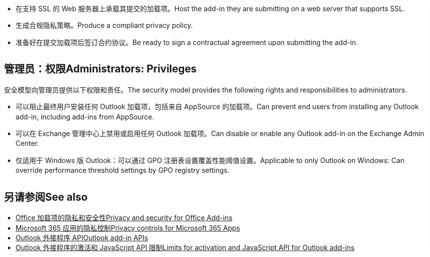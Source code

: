   - <span data-ttu-id="9d4a7-196">在支持 SSL 的 Web 服务器上承载其提交的加载项。</span><span class="sxs-lookup"><span data-stu-id="9d4a7-196">Host the add-in they are submitting on a web server that supports SSL.</span></span>

  - <span data-ttu-id="9d4a7-197">生成合规隐私策略。</span><span class="sxs-lookup"><span data-stu-id="9d4a7-197">Produce a compliant privacy policy.</span></span>

  - <span data-ttu-id="9d4a7-198">准备好在提交加载项后签订合约协议。</span><span class="sxs-lookup"><span data-stu-id="9d4a7-198">Be ready to sign a contractual agreement upon submitting the add-in.</span></span>

## <a name="administrators-privileges"></a><span data-ttu-id="9d4a7-199">管理员：权限</span><span class="sxs-lookup"><span data-stu-id="9d4a7-199">Administrators: Privileges</span></span>

<span data-ttu-id="9d4a7-200">安全模型向管理员提供以下权限和责任。</span><span class="sxs-lookup"><span data-stu-id="9d4a7-200">The security model provides the following rights and responsibilities to administrators.</span></span>

- <span data-ttu-id="9d4a7-201">可以阻止最终用户安装任何 Outlook 加载项，包括来自 AppSource 的加载项。</span><span class="sxs-lookup"><span data-stu-id="9d4a7-201">Can prevent end users from installing any Outlook add-in, including add-ins from AppSource.</span></span>

- <span data-ttu-id="9d4a7-202">可以在 Exchange 管理中心上禁用或启用任何 Outlook 加载项。</span><span class="sxs-lookup"><span data-stu-id="9d4a7-202">Can disable or enable any Outlook add-in on the Exchange Admin Center.</span></span>

- <span data-ttu-id="9d4a7-203">仅适用于 Windows 版 Outlook：可以通过 GPO 注册表设置覆盖性能阈值设置。</span><span class="sxs-lookup"><span data-stu-id="9d4a7-203">Applicable to only Outlook on Windows: Can override performance threshold settings by GPO registry settings.</span></span>

## <a name="see-also"></a><span data-ttu-id="9d4a7-204">另请参阅</span><span class="sxs-lookup"><span data-stu-id="9d4a7-204">See also</span></span>

- [<span data-ttu-id="9d4a7-205">Office 加载项的隐私和安全性</span><span class="sxs-lookup"><span data-stu-id="9d4a7-205">Privacy and security for Office Add-ins</span></span>](../concepts/privacy-and-security.md)
- [<span data-ttu-id="9d4a7-206">Microsoft 365 应用的隐私控制</span><span class="sxs-lookup"><span data-stu-id="9d4a7-206">Privacy controls for Microsoft 365 Apps</span></span>](/deployoffice/privacy/overview-privacy-controls)
- [<span data-ttu-id="9d4a7-207">Outlook 外接程序 API</span><span class="sxs-lookup"><span data-stu-id="9d4a7-207">Outlook add-in APIs</span></span>](apis.md)
- [<span data-ttu-id="9d4a7-208">Outlook 外接程序的激活和 JavaScript API 限制</span><span class="sxs-lookup"><span data-stu-id="9d4a7-208">Limits for activation and JavaScript API for Outlook add-ins</span></span>](limits-for-activation-and-javascript-api-for-outlook-add-ins.md)
